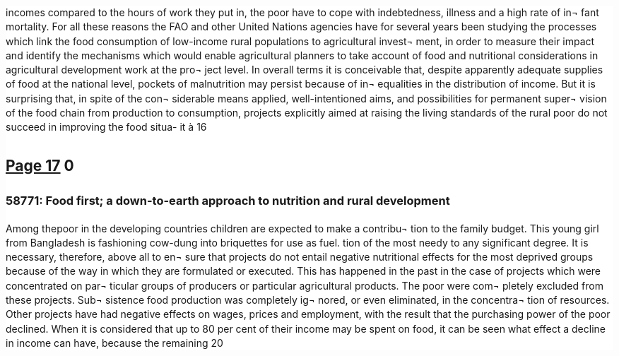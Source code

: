 incomes compared to the hours of work
they put in, the poor have to cope with
indebtedness, illness and a high rate of in¬
fant mortality.
For all these reasons the FAO and other
United Nations agencies have for several
years been studying the processes which
link the food consumption of low-income
rural populations to agricultural invest¬
ment, in order to measure their impact and
identify the mechanisms which would
enable agricultural planners to take account
of food and nutritional considerations in
agricultural development work at the pro¬
ject level.
In overall terms it is conceivable that,
despite apparently adequate supplies of
food at the national level, pockets of
malnutrition may persist because of in¬
equalities in the distribution of income. But
it is surprising that, in spite of the con¬
siderable means applied, well-intentioned
aims, and possibilities for permanent super¬
vision of the food chain from production to
consumption, projects explicitly aimed at
raising the living standards of the rural poor
do not succeed in improving the food situa-
it
à
16

## [Page 17](074679engo.pdf#page=17) 0

### 58771: Food first; a down-to-earth approach to nutrition and rural development

Among thepoor in the developing countries
children are expected to make a contribu¬
tion to the family budget. This young girl
from Bangladesh is fashioning cow-dung
into briquettes for use as fuel.
tion of the most needy to any significant
degree.
It is necessary, therefore, above all to en¬
sure that projects do not entail negative
nutritional effects for the most deprived
groups because of the way in which they are
formulated or executed.
This has happened in the past in the case
of projects which were concentrated on par¬
ticular groups of producers or particular
agricultural products. The poor were com¬
pletely excluded from these projects. Sub¬
sistence food production was completely ig¬
nored, or even eliminated, in the concentra¬
tion of resources.
Other projects have had negative effects
on wages, prices and employment, with the
result that the purchasing power of the poor
declined. When it is considered that up to 80
per cent of their income may be spent on
food, it can be seen what effect a decline in
income can have, because the remaining 20